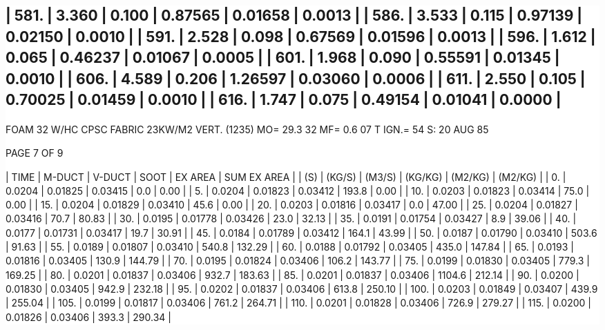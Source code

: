 | 581. | 3.360 | 0.100 | 0.87565 | 0.01658 | 0.0013 |
| 586. | 3.533 | 0.115 | 0.97139 | 0.02150 | 0.0010 |
| 591. | 2.528 | 0.098 | 0.67569 | 0.01596 | 0.0013 |
| 596. | 1.612 | 0.065 | 0.46237 | 0.01067 | 0.0005 |
| 601. | 1.968 | 0.090 | 0.55591 | 0.01345 | 0.0010 |
| 606. | 4.589 | 0.206 | 1.26597 | 0.03060 | 0.0006 |
| 611. | 2.550 | 0.105 | 0.70025 | 0.01459 | 0.0010 |
| 616. | 1.747 | 0.075 | 0.49154 | 0.01041 | 0.0000 |
---
FOAM 32 W/HC CPSC FABRIC 23KW/M2 VERT. (1235)
MO= 29.3 32 MF= 0.6 07 T IGN.= 54 S: 20 AUG 85

PAGE 7 OF 9

| TIME | M-DUCT | V-DUCT | SOOT | EX AREA | SUM EX AREA |
| (S) | (KG/S) | (M3/S) | (KG/KG) | (M2/KG) | (M2/KG) |
| 0. | 0.0204 | 0.01825 | 0.03415 | 0.0 | 0.00 |
| 5. | 0.0204 | 0.01823 | 0.03412 | 193.8 | 0.00 |
| 10. | 0.0203 | 0.01823 | 0.03414 | 75.0 | 0.00 |
| 15. | 0.0204 | 0.01829 | 0.03410 | 45.6 | 0.00 |
| 20. | 0.0203 | 0.01816 | 0.03417 | 0.0 | 47.00 |
| 25. | 0.0204 | 0.01827 | 0.03416 | 70.7 | 80.83 |
| 30. | 0.0195 | 0.01778 | 0.03426 | 23.0 | 32.13 |
| 35. | 0.0191 | 0.01754 | 0.03427 | 8.9 | 39.06 |
| 40. | 0.0177 | 0.01731 | 0.03417 | 19.7 | 30.91 |
| 45. | 0.0184 | 0.01789 | 0.03412 | 164.1 | 43.99 |
| 50. | 0.0187 | 0.01790 | 0.03410 | 503.6 | 91.63 |
| 55. | 0.0189 | 0.01807 | 0.03410 | 540.8 | 132.29 |
| 60. | 0.0188 | 0.01792 | 0.03405 | 435.0 | 147.84 |
| 65. | 0.0193 | 0.01816 | 0.03405 | 130.9 | 144.79 |
| 70. | 0.0195 | 0.01824 | 0.03406 | 106.2 | 143.77 |
| 75. | 0.0199 | 0.01830 | 0.03405 | 779.3 | 169.25 |
| 80. | 0.0201 | 0.01837 | 0.03406 | 932.7 | 183.63 |
| 85. | 0.0201 | 0.01837 | 0.03406 | 1104.6 | 212.14 |
| 90. | 0.0200 | 0.01830 | 0.03405 | 942.9 | 232.18 |
| 95. | 0.0202 | 0.01837 | 0.03406 | 613.8 | 250.10 |
| 100. | 0.0203 | 0.01849 | 0.03407 | 439.9 | 255.04 |
| 105. | 0.0199 | 0.01817 | 0.03406 | 761.2 | 264.71 |
| 110. | 0.0201 | 0.01828 | 0.03406 | 726.9 | 279.27 |
| 115. | 0.0200 | 0.01826 | 0.03406 | 393.3 | 290.34 |
